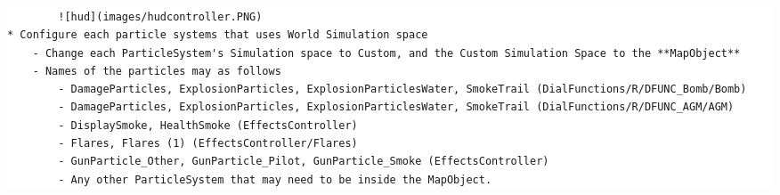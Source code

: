 			![hud](images/hudcontroller.PNG)
	* Configure each particle systems that uses World Simulation space
	    - Change each ParticleSystem's Simulation space to Custom, and the Custom Simulation Space to the **MapObject**
	    - Names of the particles may as follows
	        - DamageParticles, ExplosionParticles, ExplosionParticlesWater, SmokeTrail (DialFunctions/R/DFUNC_Bomb/Bomb)
	        - DamageParticles, ExplosionParticles, ExplosionParticlesWater, SmokeTrail (DialFunctions/R/DFUNC_AGM/AGM)
	        - DisplaySmoke, HealthSmoke (EffectsController)
	        - Flares, Flares (1) (EffectsController/Flares)
	        - GunParticle_Other, GunParticle_Pilot, GunParticle_Smoke (EffectsController)
	        - Any other ParticleSystem that may need to be inside the MapObject.
	        